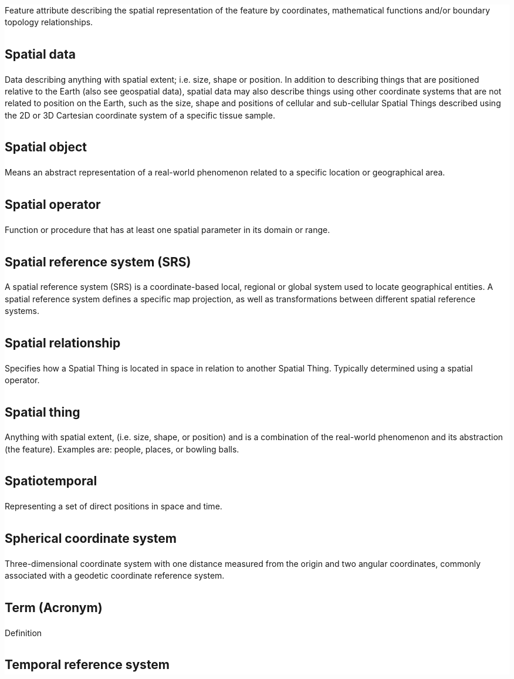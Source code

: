 Feature attribute describing the spatial representation of the feature by coordinates, mathematical functions and/or boundary topology relationships.

## Spatial data

Data describing anything with spatial extent; i.e. size, shape or position. In addition to describing things that are positioned relative to the Earth \(also see geospatial data\), spatial data may also describe things using other coordinate systems that are not related to position on the Earth, such as the size, shape and positions of cellular and sub-cellular Spatial Things described using the 2D or 3D Cartesian coordinate system of a specific tissue sample.

## Spatial object

Means an abstract representation of a real-world phenomenon related to a specific location or geographical area.

## Spatial operator

Function or procedure that has at least one spatial parameter in its domain or range.

## Spatial reference system \(SRS\)

A spatial reference system \(SRS\) is a coordinate-based local, regional or global system used to locate geographical entities. A spatial reference system defines a specific map projection, as well as transformations between different spatial reference systems.

## Spatial relationship

Specifies how a Spatial Thing is located in space in relation to another Spatial Thing. Typically determined using a spatial operator.

## Spatial thing

Anything with spatial extent, \(i.e. size, shape, or position\) and is a combination of the real-world phenomenon and its abstraction \(the feature\). Examples are: people, places, or bowling balls.

## Spatiotemporal

Representing a set of direct positions in space and time.

## Spherical coordinate system

Three-dimensional coordinate system with one distance measured from the origin and two angular coordinates, commonly associated with a geodetic coordinate reference system.

## Term \(Acronym\)

Definition

## Temporal reference system
